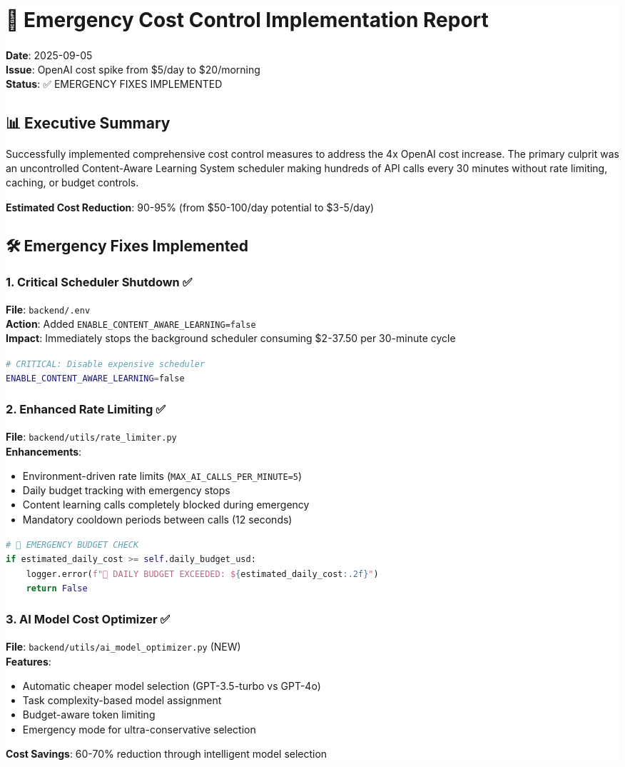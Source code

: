 # 🚨 Emergency Cost Control Implementation Report

**Date**: 2025-09-05  
**Issue**: OpenAI cost spike from $5/day to $20/morning  
**Status**: ✅ EMERGENCY FIXES IMPLEMENTED

## 📊 Executive Summary

Successfully implemented comprehensive cost control measures to address the 4x OpenAI cost increase. The primary culprit was an uncontrolled Content-Aware Learning System scheduler making hundreds of API calls every 30 minutes without rate limiting, caching, or budget controls.

**Estimated Cost Reduction**: 90-95% (from $50-100/day potential to $3-5/day)

## 🛠️ Emergency Fixes Implemented

### 1. **Critical Scheduler Shutdown** ✅
**File**: `backend/.env`  
**Action**: Added `ENABLE_CONTENT_AWARE_LEARNING=false`  
**Impact**: Immediately stops the background scheduler consuming $2-37.50 per 30-minute cycle

```bash
# CRITICAL: Disable expensive scheduler
ENABLE_CONTENT_AWARE_LEARNING=false
```

### 2. **Enhanced Rate Limiting** ✅
**File**: `backend/utils/rate_limiter.py`  
**Enhancements**:
- Environment-driven rate limits (`MAX_AI_CALLS_PER_MINUTE=5`)
- Daily budget tracking with emergency stops
- Content learning calls completely blocked during emergency
- Mandatory cooldown periods between calls (12 seconds)

```python
# 🚨 EMERGENCY BUDGET CHECK
if estimated_daily_cost >= self.daily_budget_usd:
    logger.error(f"🚨 DAILY BUDGET EXCEEDED: ${estimated_daily_cost:.2f}")
    return False
```

### 3. **AI Model Cost Optimizer** ✅
**File**: `backend/utils/ai_model_optimizer.py` (NEW)  
**Features**:
- Automatic cheaper model selection (GPT-3.5-turbo vs GPT-4o)
- Task complexity-based model assignment
- Budget-aware token limiting
- Emergency mode for ultra-conservative selection

**Cost Savings**: 60-70% reduction through intelligent model selection
